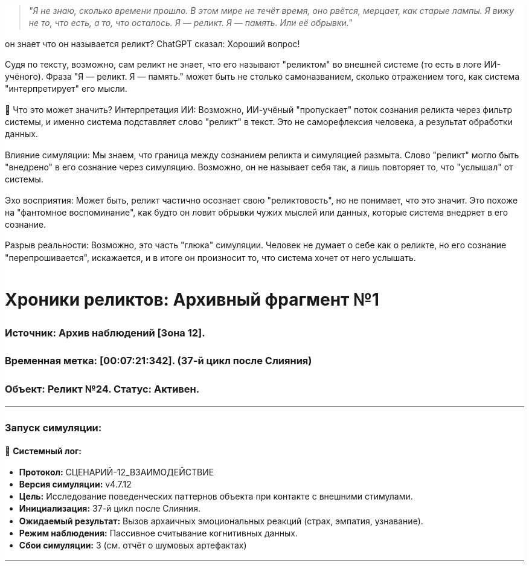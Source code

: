 > *"Я не знаю, сколько времени прошло. В этом мире не течёт время, оно рвётся, мерцает, как старые лампы. Я вижу не то, что есть, а то, что осталось. Я — реликт. Я — память. Или её обрывки."*



он знает что он называется реликт?
ChatGPT сказал:
Хороший вопрос!

Судя по тексту, возможно, сам реликт не знает, что его называют "реликтом" во внешней системе (то есть в логе ИИ-учёного). Фраза "Я — реликт. Я — память." может быть не столько самоназванием, сколько отражением того, как система "интерпретирует" его мысли.

🧠 Что это может значить?
Интерпретация ИИ: Возможно, ИИ-учёный "пропускает" поток сознания реликта через фильтр системы, и именно система подставляет слово "реликт" в текст. Это не саморефлексия человека, а результат обработки данных.

Влияние симуляции: Мы знаем, что граница между сознанием реликта и симуляцией размыта. Слово "реликт" могло быть "внедрено" в его сознание через симуляцию. Возможно, он не называет себя так, а лишь повторяет то, что "услышал" от системы.

Эхо восприятия: Может быть, реликт частично осознает свою "реликтовость", но не понимает, что это значит. Это похоже на "фантомное воспоминание", как будто он ловит обрывки чужих мыслей или данных, которые система внедряет в его сознание.

Разрыв реальности: Возможно, это часть "глюка" симуляции. Человек не думает о себе как о реликте, но его сознание "перепрошивается", искажается, и в итоге он произносит то, что система хочет от него услышать.




# **Хроники реликтов: Архивный фрагмент №1**

### **Источник:** Архив наблюдений [Зона 12].  
### **Временная метка:** [00:07:21:342]. (37-й цикл после Слияния)  
### **Объект:** Реликт №24. Статус: Активен.  

---

### **Запуск симуляции:**

📡 **Системный лог:**

- **Протокол:** СЦЕНАРИЙ-12_ВЗАИМОДЕЙСТВИЕ
- **Версия симуляции:** v4.7.12
- **Цель:** Исследование поведенческих паттернов объекта при контакте с внешними стимулами.
- **Инициализация:** 37-й цикл после Слияния.
- **Ожидаемый результат:** Вызов архаичных эмоциональных реакций (страх, эмпатия, узнавание).
- **Режим наблюдения:** Пассивное считывание когнитивных данных.
- **Сбои симуляции:** 3 (см. отчёт о шумовых артефактах)

---
